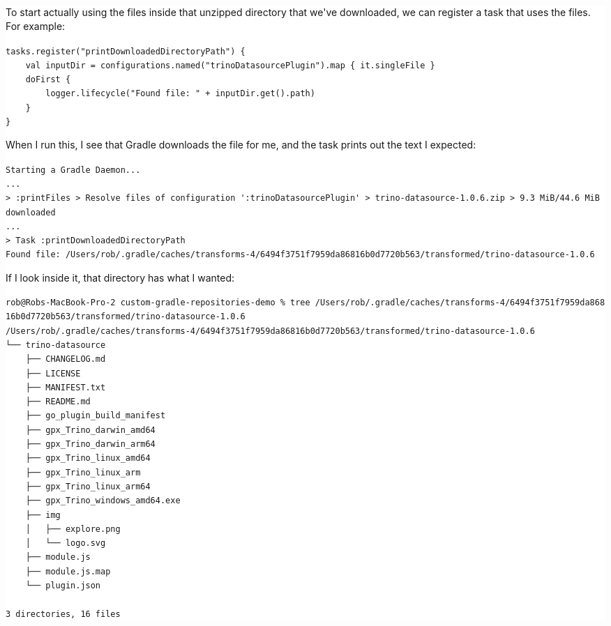 To start actually using the files inside that unzipped directory that we've downloaded, we can register a task that uses the files. For example:

```
tasks.register("printDownloadedDirectoryPath") {
    val inputDir = configurations.named("trinoDatasourcePlugin").map { it.singleFile }
    doFirst {
        logger.lifecycle("Found file: " + inputDir.get().path)
    }
}
```

When I run this, I see that Gradle downloads the file for me, and the task prints out the text I expected:

```
Starting a Gradle Daemon...
...
> :printFiles > Resolve files of configuration ':trinoDatasourcePlugin' > trino-datasource-1.0.6.zip > 9.3 MiB/44.6 MiB downloaded
...
> Task :printDownloadedDirectoryPath
Found file: /Users/rob/.gradle/caches/transforms-4/6494f3751f7959da86816b0d7720b563/transformed/trino-datasource-1.0.6
```

If I look inside it, that directory has what I wanted:

```
rob@Robs-MacBook-Pro-2 custom-gradle-repositories-demo % tree /Users/rob/.gradle/caches/transforms-4/6494f3751f7959da86816b0d7720b563/transformed/trino-datasource-1.0.6
/Users/rob/.gradle/caches/transforms-4/6494f3751f7959da86816b0d7720b563/transformed/trino-datasource-1.0.6
└── trino-datasource
    ├── CHANGELOG.md
    ├── LICENSE
    ├── MANIFEST.txt
    ├── README.md
    ├── go_plugin_build_manifest
    ├── gpx_Trino_darwin_amd64
    ├── gpx_Trino_darwin_arm64
    ├── gpx_Trino_linux_amd64
    ├── gpx_Trino_linux_arm
    ├── gpx_Trino_linux_arm64
    ├── gpx_Trino_windows_amd64.exe
    ├── img
    │   ├── explore.png
    │   └── logo.svg
    ├── module.js
    ├── module.js.map
    └── plugin.json

3 directories, 16 files
```

